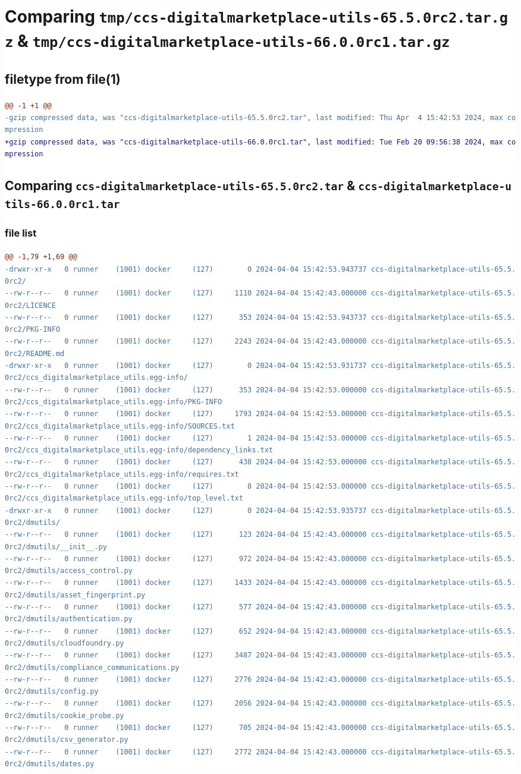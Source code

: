 # Comparing `tmp/ccs-digitalmarketplace-utils-65.5.0rc2.tar.gz` & `tmp/ccs-digitalmarketplace-utils-66.0.0rc1.tar.gz`

## filetype from file(1)

```diff
@@ -1 +1 @@
-gzip compressed data, was "ccs-digitalmarketplace-utils-65.5.0rc2.tar", last modified: Thu Apr  4 15:42:53 2024, max compression
+gzip compressed data, was "ccs-digitalmarketplace-utils-66.0.0rc1.tar", last modified: Tue Feb 20 09:56:38 2024, max compression
```

## Comparing `ccs-digitalmarketplace-utils-65.5.0rc2.tar` & `ccs-digitalmarketplace-utils-66.0.0rc1.tar`

### file list

```diff
@@ -1,79 +1,69 @@
-drwxr-xr-x   0 runner    (1001) docker     (127)        0 2024-04-04 15:42:53.943737 ccs-digitalmarketplace-utils-65.5.0rc2/
--rw-r--r--   0 runner    (1001) docker     (127)     1110 2024-04-04 15:42:43.000000 ccs-digitalmarketplace-utils-65.5.0rc2/LICENCE
--rw-r--r--   0 runner    (1001) docker     (127)      353 2024-04-04 15:42:53.943737 ccs-digitalmarketplace-utils-65.5.0rc2/PKG-INFO
--rw-r--r--   0 runner    (1001) docker     (127)     2243 2024-04-04 15:42:43.000000 ccs-digitalmarketplace-utils-65.5.0rc2/README.md
-drwxr-xr-x   0 runner    (1001) docker     (127)        0 2024-04-04 15:42:53.931737 ccs-digitalmarketplace-utils-65.5.0rc2/ccs_digitalmarketplace_utils.egg-info/
--rw-r--r--   0 runner    (1001) docker     (127)      353 2024-04-04 15:42:53.000000 ccs-digitalmarketplace-utils-65.5.0rc2/ccs_digitalmarketplace_utils.egg-info/PKG-INFO
--rw-r--r--   0 runner    (1001) docker     (127)     1793 2024-04-04 15:42:53.000000 ccs-digitalmarketplace-utils-65.5.0rc2/ccs_digitalmarketplace_utils.egg-info/SOURCES.txt
--rw-r--r--   0 runner    (1001) docker     (127)        1 2024-04-04 15:42:53.000000 ccs-digitalmarketplace-utils-65.5.0rc2/ccs_digitalmarketplace_utils.egg-info/dependency_links.txt
--rw-r--r--   0 runner    (1001) docker     (127)      438 2024-04-04 15:42:53.000000 ccs-digitalmarketplace-utils-65.5.0rc2/ccs_digitalmarketplace_utils.egg-info/requires.txt
--rw-r--r--   0 runner    (1001) docker     (127)        8 2024-04-04 15:42:53.000000 ccs-digitalmarketplace-utils-65.5.0rc2/ccs_digitalmarketplace_utils.egg-info/top_level.txt
-drwxr-xr-x   0 runner    (1001) docker     (127)        0 2024-04-04 15:42:53.935737 ccs-digitalmarketplace-utils-65.5.0rc2/dmutils/
--rw-r--r--   0 runner    (1001) docker     (127)      123 2024-04-04 15:42:43.000000 ccs-digitalmarketplace-utils-65.5.0rc2/dmutils/__init__.py
--rw-r--r--   0 runner    (1001) docker     (127)      972 2024-04-04 15:42:43.000000 ccs-digitalmarketplace-utils-65.5.0rc2/dmutils/access_control.py
--rw-r--r--   0 runner    (1001) docker     (127)     1433 2024-04-04 15:42:43.000000 ccs-digitalmarketplace-utils-65.5.0rc2/dmutils/asset_fingerprint.py
--rw-r--r--   0 runner    (1001) docker     (127)      577 2024-04-04 15:42:43.000000 ccs-digitalmarketplace-utils-65.5.0rc2/dmutils/authentication.py
--rw-r--r--   0 runner    (1001) docker     (127)      652 2024-04-04 15:42:43.000000 ccs-digitalmarketplace-utils-65.5.0rc2/dmutils/cloudfoundry.py
--rw-r--r--   0 runner    (1001) docker     (127)     3487 2024-04-04 15:42:43.000000 ccs-digitalmarketplace-utils-65.5.0rc2/dmutils/compliance_communications.py
--rw-r--r--   0 runner    (1001) docker     (127)     2776 2024-04-04 15:42:43.000000 ccs-digitalmarketplace-utils-65.5.0rc2/dmutils/config.py
--rw-r--r--   0 runner    (1001) docker     (127)     2056 2024-04-04 15:42:43.000000 ccs-digitalmarketplace-utils-65.5.0rc2/dmutils/cookie_probe.py
--rw-r--r--   0 runner    (1001) docker     (127)      705 2024-04-04 15:42:43.000000 ccs-digitalmarketplace-utils-65.5.0rc2/dmutils/csv_generator.py
--rw-r--r--   0 runner    (1001) docker     (127)     2772 2024-04-04 15:42:43.000000 ccs-digitalmarketplace-utils-65.5.0rc2/dmutils/dates.py
```